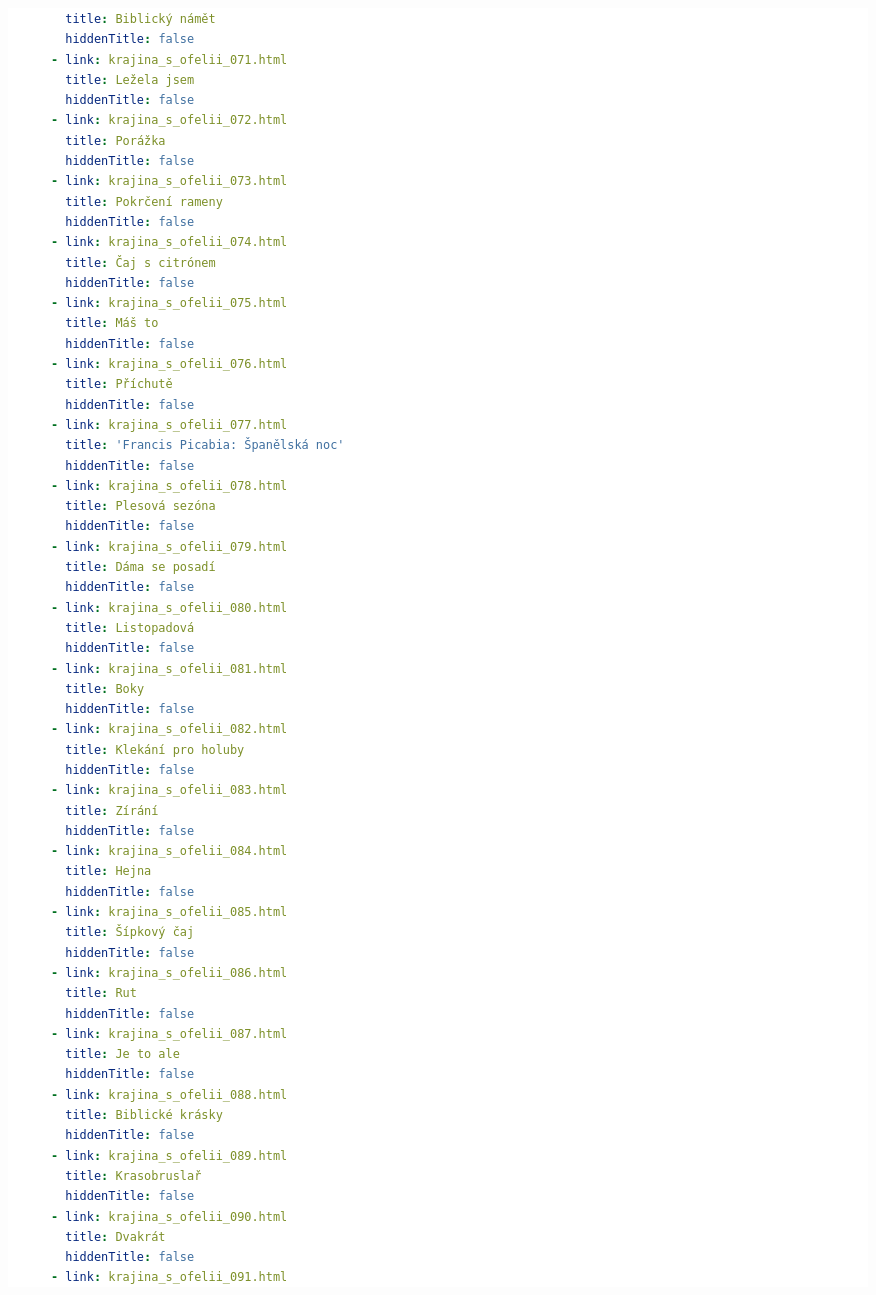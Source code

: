 ```yaml
        title: Biblický námět
        hiddenTitle: false
      - link: krajina_s_ofelii_071.html
        title: Ležela jsem
        hiddenTitle: false
      - link: krajina_s_ofelii_072.html
        title: Porážka
        hiddenTitle: false
      - link: krajina_s_ofelii_073.html
        title: Pokrčení rameny
        hiddenTitle: false
      - link: krajina_s_ofelii_074.html
        title: Čaj s citrónem
        hiddenTitle: false
      - link: krajina_s_ofelii_075.html
        title: Máš to
        hiddenTitle: false
      - link: krajina_s_ofelii_076.html
        title: Příchutě
        hiddenTitle: false
      - link: krajina_s_ofelii_077.html
        title: 'Francis Picabia: Španělská noc'
        hiddenTitle: false
      - link: krajina_s_ofelii_078.html
        title: Plesová sezóna
        hiddenTitle: false
      - link: krajina_s_ofelii_079.html
        title: Dáma se posadí
        hiddenTitle: false
      - link: krajina_s_ofelii_080.html
        title: Listopadová
        hiddenTitle: false
      - link: krajina_s_ofelii_081.html
        title: Boky
        hiddenTitle: false
      - link: krajina_s_ofelii_082.html
        title: Klekání pro holuby
        hiddenTitle: false
      - link: krajina_s_ofelii_083.html
        title: Zírání
        hiddenTitle: false
      - link: krajina_s_ofelii_084.html
        title: Hejna
        hiddenTitle: false
      - link: krajina_s_ofelii_085.html
        title: Šípkový čaj
        hiddenTitle: false
      - link: krajina_s_ofelii_086.html
        title: Rut
        hiddenTitle: false
      - link: krajina_s_ofelii_087.html
        title: Je to ale
        hiddenTitle: false
      - link: krajina_s_ofelii_088.html
        title: Biblické krásky
        hiddenTitle: false
      - link: krajina_s_ofelii_089.html
        title: Krasobruslař
        hiddenTitle: false
      - link: krajina_s_ofelii_090.html
        title: Dvakrát
        hiddenTitle: false
      - link: krajina_s_ofelii_091.html
```